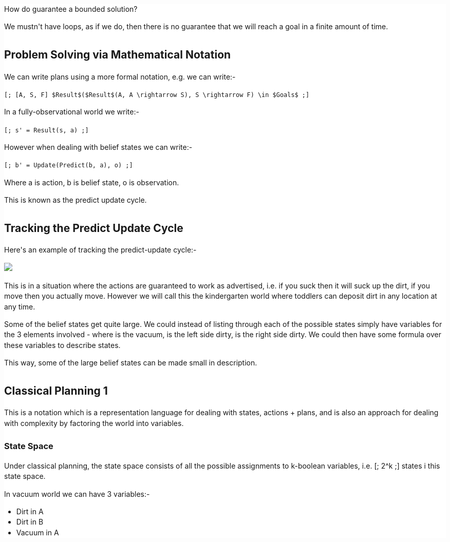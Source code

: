 How do guarantee a bounded solution?

We mustn't have loops, as if we do, then there is no guarantee that we will reach a goal in a finite
amount of time.


## Problem Solving via Mathematical Notation ##

We can write plans using a more formal notation, e.g. we can write:-

    [; [A, S, F] $Result$($Result$(A, A \rightarrow S), S \rightarrow F) \in $Goals$ ;]

In a fully-observational world we write:-

    [; s' = Result(s, a) ;]

However when dealing with belief states we can write:-

    [; b' = Update(Predict(b, a), o) ;]

Where a is action, b is belief state, o is observation.

This is known as the predict update cycle.

## Tracking the Predict Update Cycle ##

Here's an example of tracking the predict-update cycle:-

<img src="https://ljs.io/img/ai/8-tracking-the-predict-update-cycle-1.png" />

This is in a situation where the actions are guaranteed to work as advertised, i.e. if you suck then
it will suck up the dirt, if you move then you actually move. However we will call this the
kindergarten world where toddlers can deposit dirt in any location at any time.

Some of the belief states get quite large. We could instead of listing through each of the possible
states simply have variables for the 3 elements involved - where is the vacuum, is the left side
dirty, is the right side dirty. We could then have some formula over these variables to describe
states.

This way, some of the large belief states can be made small in description.

## Classical Planning 1 ##

This is a notation which is a representation language for dealing with states, actions + plans, and
is also an approach for dealing with complexity by factoring the world into variables.

### State Space ###

Under classical planning, the state space consists of all the possible assignments to k-boolean
variables, i.e. [; 2^k ;] states i this state space.

In vacuum world we can have 3 variables:-

* Dirt in A
* Dirt in B
* Vacuum in A
